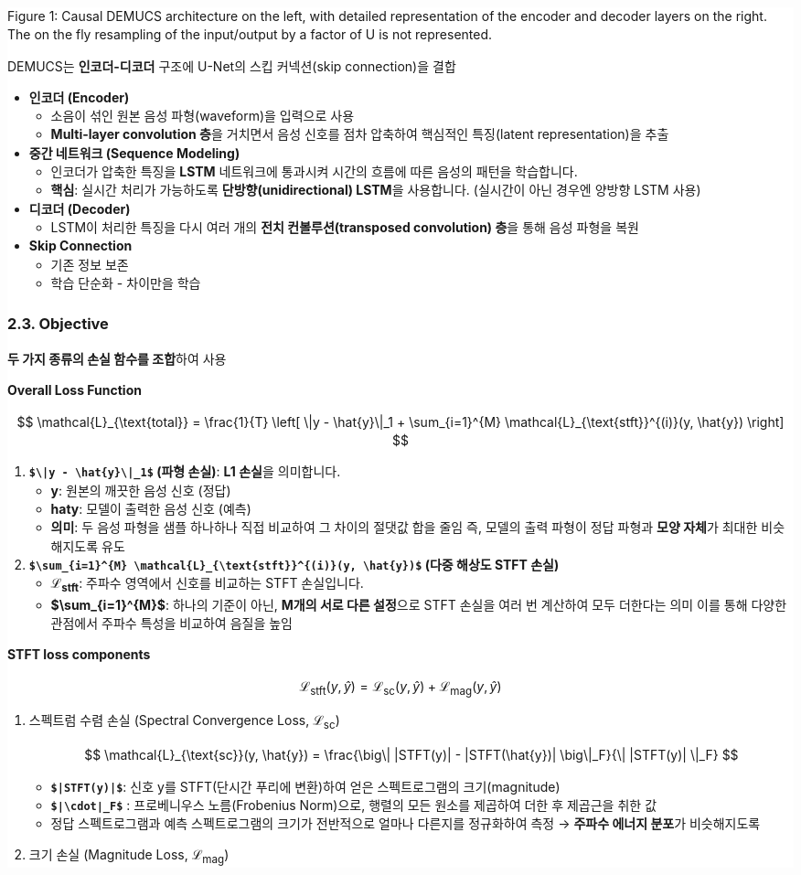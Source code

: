 Figure 1: Causal DEMUCS architecture on the left, with detailed representation of the encoder and decoder layers on the right. The on the fly resampling of the input/output by a factor of U is not represented.

DEMUCS는 **인코더-디코더** 구조에 U-Net의 스킵 커넥션(skip connection)을 결합

- **인코더 (Encoder)**
    - 소음이 섞인 원본 음성 파형(waveform)을 입력으로 사용
    - **Multi-layer convolution 층**을 거치면서 음성 신호를 점차 압축하여 핵심적인 특징(latent representation)을 추출
- **중간 네트워크 (Sequence Modeling)**
    - 인코더가 압축한 특징을 **LSTM** 네트워크에 통과시켜 시간의 흐름에 따른 음성의 패턴을 학습합니다.
    - **핵심**: 실시간 처리가 가능하도록 **단방향(unidirectional) LSTM**을 사용합니다. (실시간이 아닌 경우엔 양방향 LSTM 사용)
- **디코더 (Decoder)**
    - LSTM이 처리한 특징을 다시 여러 개의 **전치 컨볼루션(transposed convolution) 층**을 통해 음성 파형을 복원
- **Skip Connection**
    - 기존 정보 보존
    - 학습 단순화 - 차이만을 학습

### 2.3. Objective

**두 가지 종류의 손실 함수를 조합**하여 사용

**Overall Loss Function**

$$
\mathcal{L}_{\text{total}} = \frac{1}{T} \left[ \|y - \hat{y}\|_1 + \sum_{i=1}^{M} \mathcal{L}_{\text{stft}}^{(i)}(y, \hat{y}) \right]
$$

1. **`$\|y - \hat{y}\|_1$` (파형 손실)**: **L1 손실**을 의미합니다.
    - **y**: 원본의 깨끗한 음성 신호 (정답)
    - **haty**: 모델이 출력한 음성 신호 (예측)
    - **의미**: 두 음성 파형을 샘플 하나하나 직접 비교하여 그 차이의 절댓값 합을 줄임
    즉, 모델의 출력 파형이 정답 파형과 **모양 자체**가 최대한 비슷해지도록 유도
2. **`$\sum_{i=1}^{M} \mathcal{L}_{\text{stft}}^{(i)}(y, \hat{y})$` (다중 해상도 STFT 손실)**
    - **$\mathcal{L}_\text{stft}$**: 주파수 영역에서 신호를 비교하는 STFT 손실입니다.
    - **$\sum_{i=1}^{M}$**: 하나의 기준이 아닌, **M개의 서로 다른 설정**으로 STFT 손실을 여러 번 계산하여 모두 더한다는 의미
    이를 통해 다양한 관점에서 주파수 특성을 비교하여 음질을 높임

**STFT loss components**

$$
\mathcal{L}_{\text{stft}}(y, \hat{y}) = \mathcal{L}_{\text{sc}}(y, \hat{y}) + \mathcal{L}_{\text{mag}}(y, \hat{y})
$$

1. 스펙트럼 수렴 손실 (Spectral Convergence Loss, $\mathcal{L}_\text{sc}$)
    
    $$
    \mathcal{L}_{\text{sc}}(y, \hat{y}) = \frac{\big\| |STFT(y)| - |STFT(\hat{y})| \big\|_F}{\| |STFT(y)| \|_F}
    $$
    
    - **`$|STFT(y)|$`**: 신호 y를 STFT(단시간 푸리에 변환)하여 얻은 스펙트로그램의 크기(magnitude)
    - **`$∣\cdot∣_F$`** : 프로베니우스 노름(Frobenius Norm)으로, 행렬의 모든 원소를 제곱하여 더한 후 제곱근을 취한 값
    - 정답 스펙트로그램과 예측 스펙트로그램의 크기가 전반적으로 얼마나 다른지를 정규화하여 측정 → **주파수 에너지 분포**가 비슷해지도록
2. 크기 손실 (Magnitude Loss, $\mathcal{L}_\text{mag}$)
    